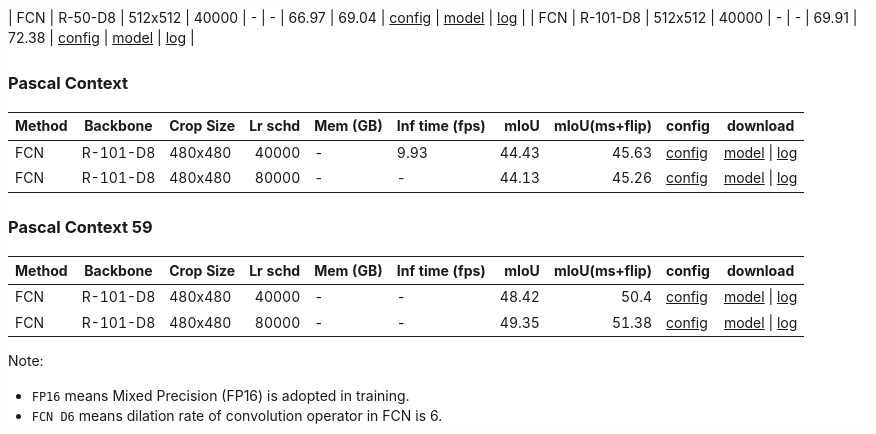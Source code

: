 | FCN    | R-50-D8  | 512x512   |   40000 | -        | -              | 66.97 |         69.04 | [config](https://github.com/open-mmlab/mmsegmentation/blob/master/configs/fcn/fcn_r50-d8_512x512_40k_voc12aug.py)  | [model](https://download.openmmlab.com/mmsegmentation/v0.5/fcn/fcn_r50-d8_512x512_40k_voc12aug/fcn_r50-d8_512x512_40k_voc12aug_20200613_161222-5e2dbf40.pth) \| [log](https://download.openmmlab.com/mmsegmentation/v0.5/fcn/fcn_r50-d8_512x512_40k_voc12aug/fcn_r50-d8_512x512_40k_voc12aug_20200613_161222.log.json)     |
| FCN    | R-101-D8 | 512x512   |   40000 | -        | -              | 69.91 |         72.38 | [config](https://github.com/open-mmlab/mmsegmentation/blob/master/configs/fcn/fcn_r101-d8_512x512_40k_voc12aug.py) | [model](https://download.openmmlab.com/mmsegmentation/v0.5/fcn/fcn_r101-d8_512x512_40k_voc12aug/fcn_r101-d8_512x512_40k_voc12aug_20200613_161240-4c8bcefd.pth) \| [log](https://download.openmmlab.com/mmsegmentation/v0.5/fcn/fcn_r101-d8_512x512_40k_voc12aug/fcn_r101-d8_512x512_40k_voc12aug_20200613_161240.log.json) |

### Pascal Context

| Method | Backbone | Crop Size | Lr schd | Mem (GB) | Inf time (fps) |  mIoU | mIoU(ms+flip) | config                                                                                                                   | download                                                                                                                                                                                                                                                                                                                                           |
| ------ | -------- | --------- | ------: | -------- | -------------- | ----: | ------------: | ------------------------------------------------------------------------------------------------------------------------ | -------------------------------------------------------------------------------------------------------------------------------------------------------------------------------------------------------------------------------------------------------------------------------------------------------------------------------------------------- |
| FCN    | R-101-D8 | 480x480   |   40000 | -        | 9.93           | 44.43 |         45.63 | [config](https://github.com/open-mmlab/mmsegmentation/blob/master/configs/fcn/fcn_r101-d8_480x480_40k_pascal_context.py) | [model](https://download.openmmlab.com/mmsegmentation/v0.5/fcn/fcn_r101-d8_480x480_40k_pascal_context/fcn_r101-d8_480x480_40k_pascal_context_20210421_154757-b5e97937.pth) \| [log](https://download.openmmlab.com/mmsegmentation/v0.5/fcn/fcn_r101-d8_480x480_40k_pascal_context/fcn_r101-d8_480x480_40k_pascal_context-20210421_154757.log.json) |
| FCN    | R-101-D8 | 480x480   |   80000 | -        | -              | 44.13 |         45.26 | [config](https://github.com/open-mmlab/mmsegmentation/blob/master/configs/fcn/fcn_r101-d8_480x480_80k_pascal_context.py) | [model](https://download.openmmlab.com/mmsegmentation/v0.5/fcn/fcn_r101-d8_480x480_80k_pascal_context/fcn_r101-d8_480x480_80k_pascal_context_20210421_163310-4711813f.pth) \| [log](https://download.openmmlab.com/mmsegmentation/v0.5/fcn/fcn_r101-d8_480x480_80k_pascal_context/fcn_r101-d8_480x480_80k_pascal_context-20210421_163310.log.json) |

### Pascal Context 59

| Method | Backbone | Crop Size | Lr schd | Mem (GB) | Inf time (fps) |  mIoU | mIoU(ms+flip) | config                                                                                                                      | download                                                                                                                                                                                                                                                                                                                                                       |
| ------ | -------- | --------- | ------: | -------- | -------------- | ----: | ------------: | --------------------------------------------------------------------------------------------------------------------------- | -------------------------------------------------------------------------------------------------------------------------------------------------------------------------------------------------------------------------------------------------------------------------------------------------------------------------------------------------------------- |
| FCN    | R-101-D8 | 480x480   |   40000 | -        | -              | 48.42 |          50.4 | [config](https://github.com/open-mmlab/mmsegmentation/blob/master/configs/fcn/fcn_r101-d8_480x480_40k_pascal_context_59.py) | [model](https://download.openmmlab.com/mmsegmentation/v0.5/fcn/fcn_r101-d8_480x480_40k_pascal_context_59/fcn_r101-d8_480x480_40k_pascal_context_59_20210415_230724-8cf83682.pth) \| [log](https://download.openmmlab.com/mmsegmentation/v0.5/fcn/fcn_r101-d8_480x480_40k_pascal_context_59/fcn_r101-d8_480x480_40k_pascal_context_59-20210415_230724.log.json) |
| FCN    | R-101-D8 | 480x480   |   80000 | -        | -              | 49.35 |         51.38 | [config](https://github.com/open-mmlab/mmsegmentation/blob/master/configs/fcn/fcn_r101-d8_480x480_80k_pascal_context_59.py) | [model](https://download.openmmlab.com/mmsegmentation/v0.5/fcn/fcn_r101-d8_480x480_80k_pascal_context_59/fcn_r101-d8_480x480_80k_pascal_context_59_20210416_110804-9a6f2c94.pth) \| [log](https://download.openmmlab.com/mmsegmentation/v0.5/fcn/fcn_r101-d8_480x480_80k_pascal_context_59/fcn_r101-d8_480x480_80k_pascal_context_59-20210416_110804.log.json) |

Note:

- `FP16` means Mixed Precision (FP16) is adopted in training.
- `FCN D6` means dilation rate of convolution operator in FCN is 6.
